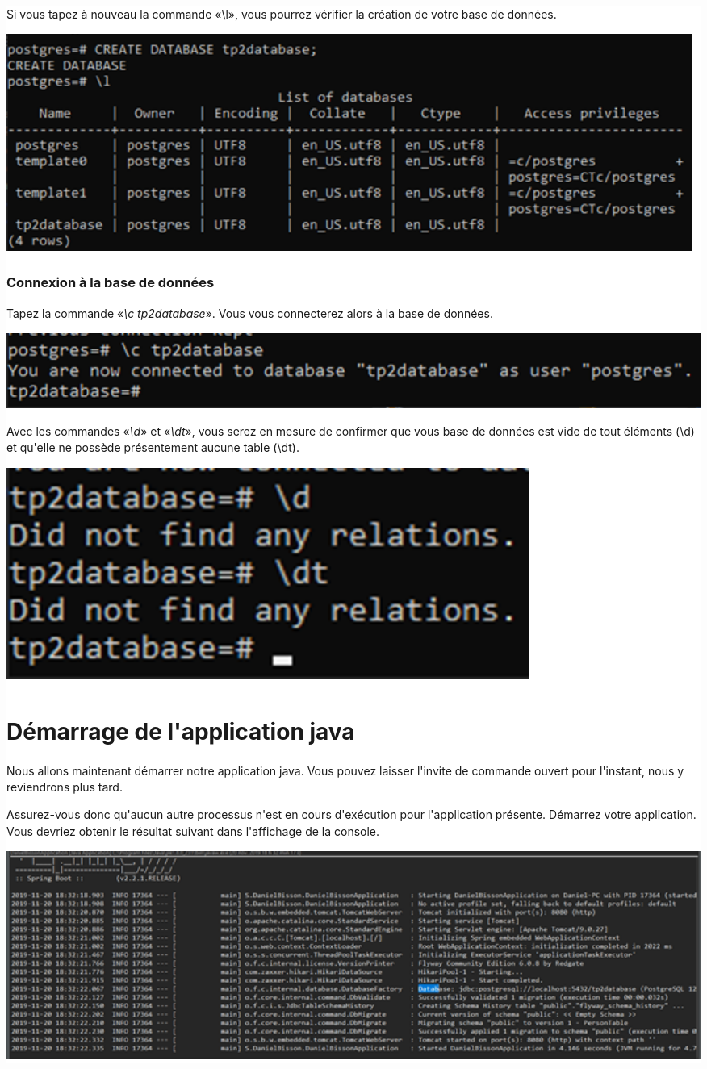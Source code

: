 Si vous tapez à nouveau la commande «\l», vous pourrez vérifier la création de votre base de données.

<img src="images\image-20191120150102508.png" alt="image-20191117114342901" style="zoom:150%;" />

### Connexion à la base de données

Tapez la commande «*\c tp2database*». Vous vous connecterez alors à la base de données.

<img src="images\image-20191120182738042.png" alt="image-20191117114342901" style="zoom:150%;" />

Avec les commandes «*\d*» et «*\dt*», vous serez en mesure de confirmer que vous base de données est vide de tout éléments (\d) et qu'elle ne possède présentement aucune table (\dt).

<img src="images\image-20191120183019832.png" alt="image-20191117114342901" style="zoom:150%;" />

# Démarrage de l'application java

Nous allons maintenant démarrer notre application java. Vous pouvez laisser l'invite de commande ouvert pour l'instant, nous y reviendrons plus tard.

Assurez-vous donc qu'aucun autre processus n'est en cours d'exécution pour l'application présente. Démarrez votre application. Vous devriez obtenir le résultat suivant dans l'affichage de la console.

<img src="images\image-20191120183827715.png" alt="image-20191117114342901" style="zoom:150%;" />
